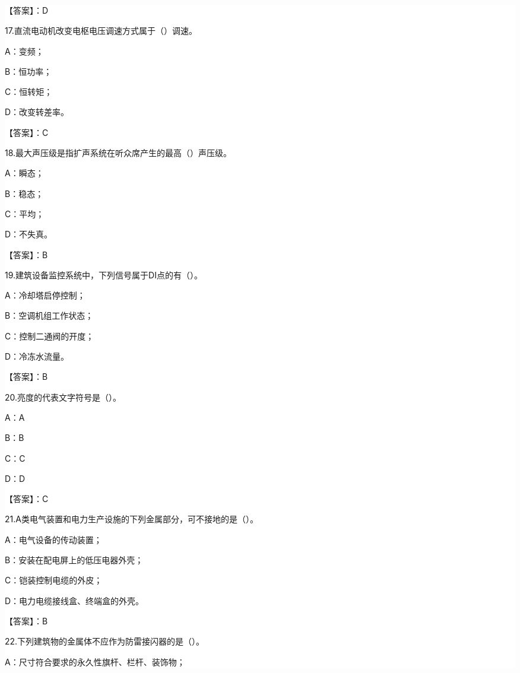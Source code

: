 【答案】：D

17\.直流电动机改变电枢电压调速方式属于（）调速。

A：变频； 

B：恒功率； 

C：恒转矩； 

D：改变转差率。

【答案】：C

18\.最大声压级是指扩声系统在听众席产生的最高（）声压级。

A：瞬态； 

B：稳态； 

C：平均； 

D：不失真。

【答案】：B

19\.建筑设备监控系统中，下列信号属于DI点的有（）。

A：冷却塔启停控制； 

B：空调机组工作状态；

C：控制二通阀的开度；

D：冷冻水流量。

【答案】：B

20\.亮度的代表文字符号是（）。

A：A

B：B

C：C

D：D

【答案】：C

21\.A类电气装置和电力生产设施的下列金属部分，可不接地的是（）。

A：电气设备的传动装置；

B：安装在配电屏上的低压电器外壳；

C：铠装控制电缆的外皮；

D：电力电缆接线盒、终端盒的外壳。

【答案】：B

22\.下列建筑物的金属体不应作为防雷接闪器的是（）。

A：尺寸符合要求的永久性旗杆、栏杆、装饰物；
